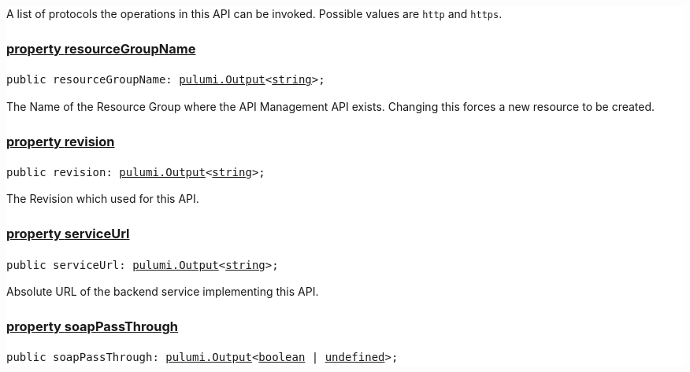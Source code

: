 A list of protocols the operations in this API can be invoked. Possible values are `http` and `https`.

</div>
<h3 class="pdoc-member-header" id="Api-resourceGroupName">
<a class="pdoc-child-name" href="https://github.com/pulumi/pulumi-azure/blob/master/sdk/nodejs/apimanagement/api.ts#L98">property <b>resourceGroupName</b></a>
</h3>
<div class="pdoc-member-contents" markdown="1">
<pre class="highlight"><span class='kd'>public </span>resourceGroupName: <a href='https://pulumi.io/reference/pkg/nodejs/@pulumi/pulumi/#Output'>pulumi.Output</a>&lt;<span class='kd'><a href='https://developer.mozilla.org/en-US/docs/Web/JavaScript/Reference/Global_Objects/String'>string</a></span>&gt;;</pre>

The Name of the Resource Group where the API Management API exists. Changing this forces a new resource to be created.

</div>
<h3 class="pdoc-member-header" id="Api-revision">
<a class="pdoc-child-name" href="https://github.com/pulumi/pulumi-azure/blob/master/sdk/nodejs/apimanagement/api.ts#L102">property <b>revision</b></a>
</h3>
<div class="pdoc-member-contents" markdown="1">
<pre class="highlight"><span class='kd'>public </span>revision: <a href='https://pulumi.io/reference/pkg/nodejs/@pulumi/pulumi/#Output'>pulumi.Output</a>&lt;<span class='kd'><a href='https://developer.mozilla.org/en-US/docs/Web/JavaScript/Reference/Global_Objects/String'>string</a></span>&gt;;</pre>

The Revision which used for this API.

</div>
<h3 class="pdoc-member-header" id="Api-serviceUrl">
<a class="pdoc-child-name" href="https://github.com/pulumi/pulumi-azure/blob/master/sdk/nodejs/apimanagement/api.ts#L106">property <b>serviceUrl</b></a>
</h3>
<div class="pdoc-member-contents" markdown="1">
<pre class="highlight"><span class='kd'>public </span>serviceUrl: <a href='https://pulumi.io/reference/pkg/nodejs/@pulumi/pulumi/#Output'>pulumi.Output</a>&lt;<span class='kd'><a href='https://developer.mozilla.org/en-US/docs/Web/JavaScript/Reference/Global_Objects/String'>string</a></span>&gt;;</pre>

Absolute URL of the backend service implementing this API.

</div>
<h3 class="pdoc-member-header" id="Api-soapPassThrough">
<a class="pdoc-child-name" href="https://github.com/pulumi/pulumi-azure/blob/master/sdk/nodejs/apimanagement/api.ts#L110">property <b>soapPassThrough</b></a>
</h3>
<div class="pdoc-member-contents" markdown="1">
<pre class="highlight"><span class='kd'>public </span>soapPassThrough: <a href='https://pulumi.io/reference/pkg/nodejs/@pulumi/pulumi/#Output'>pulumi.Output</a>&lt;<span class='kd'><a href='https://developer.mozilla.org/en-US/docs/Web/JavaScript/Reference/Global_Objects/Boolean'>boolean</a></span> | <span class='kd'><a href='https://developer.mozilla.org/en-US/docs/Web/JavaScript/Reference/Global_Objects/undefined'>undefined</a></span>&gt;;</pre>
